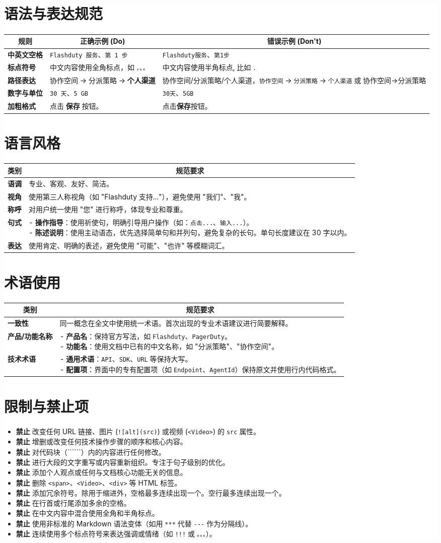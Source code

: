 # 语法与表达规范

| 规则           | 正确示例 (Do)                          | 错误示例 (Don't)                                     |
| -------------- | -------------------------------------- | ---------------------------------------------------- |
| **中英文空格** | `Flashduty 服务`、`第 1 步`            | `Flashduty服务`、`第1步`                             |
| **标点符号**   | 中文内容使用全角标点，如 `，`、`。`    | 中文内容使用半角标点, 比如 `.`                       |
| **路径表达**   | 协作空间 → 分派策略 → **个人渠道** | 协作空间/分派策略/个人渠道，`协作空间` -> `分派策略` -> `个人渠道` 或 协作空间->分派策略 |
| **数字与单位** | `30 天`、`5 GB`                        | `30天`、`5GB`                                        |
| **加粗格式**   | 点击 **保存** 按钮。                 | 点击**保存**按钮。                                   |

# 语言风格

| 类别     | 规范要求                                                                                                                                                                       |
| -------- | ------------------------------------------------------------------------------------------------------------------------------------------------------------------------------ |
| **语调** | 专业、客观、友好、简洁。                                                                                                                                                       |
| **视角** | 使用第三人称视角（如 "Flashduty 支持..."），避免使用 "我们"、"我"。                                                                                                            |
| **称呼** | 对用户统一使用 "您" 进行称呼，体现专业和尊重。                                                                                                                                 |
| **句式** | - **操作指导**：使用祈使句，明确引导用户操作（如：`点击...`、`输入...`）。<br>- **陈述说明**：使用主动语态，优先选择简单句和并列句，避免复杂的长句。单句长度建议在 30 字以内。 |
| **表达** | 使用肯定、明确的表述，避免使用 "可能"、"也许" 等模糊词汇。                                                                                                                     |

# 术语使用

| 类别              | 规范要求                                                                                                                                     |
| ----------------- | -------------------------------------------------------------------------------------------------------------------------------------------- |
| **一致性**        | 同一概念在全文中使用统一术语。首次出现的专业术语建议进行简要解释。                                                                           |
| **产品/功能名称** | - **产品名**：保持官方写法，如 `Flashduty`、`PagerDuty`。<br>- **功能名**：使用文档中已有的中文名称，如 "分派策略"、"协作空间"。             |
| **技术术语**      | - **通用术语**：`API`、`SDK`、`URL` 等保持大写。<br>- **配置项**：界面中的专有配置项（如 `Endpoint`、`AgentId`）保持原文并使用行内代码格式。 |

# 限制与禁止项

- **禁止** 改变任何 URL 链接、图片 (`![alt](src)`) 或视频 (`<Video>`) 的 `src` 属性。
- **禁止** 增删或改变任何技术操作步骤的顺序和核心内容。
- **禁止** 对代码块（``````）内的内容进行任何修改。
- **禁止** 进行大段的文字重写或内容重新组织。专注于句子级别的优化。
- **禁止** 添加个人观点或任何与文档核心功能无关的信息。
- **禁止** 删除 `<span>`、`<Video>`、`<div>` 等 HTML 标签。
- **禁止** 添加冗余符号。除用于缩进外，空格最多连续出现一个。空行最多连续出现一个。
- **禁止** 在行首或行尾添加多余的空格。
- **禁止** 在中文内容中混合使用全角和半角标点。
- **禁止** 使用非标准的 Markdown 语法变体（如用 `***` 代替 `---` 作为分隔线）。
- **禁止** 连续使用多个标点符号来表达强调或情绪（如 `!!!` 或 `。。。`）。
